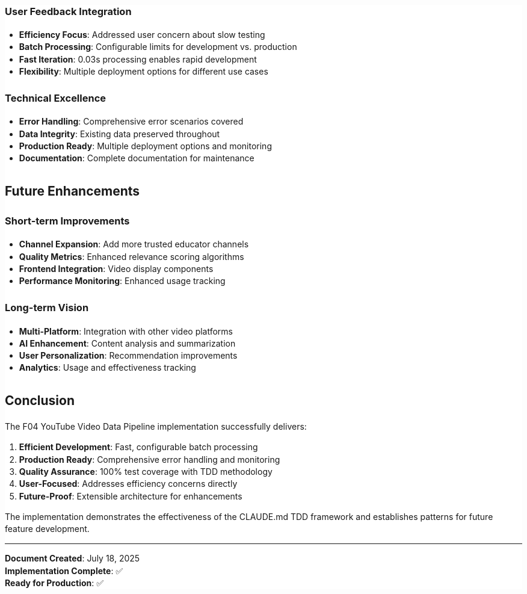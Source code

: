 ### **User Feedback Integration**
- **Efficiency Focus**: Addressed user concern about slow testing
- **Batch Processing**: Configurable limits for development vs. production
- **Fast Iteration**: 0.03s processing enables rapid development
- **Flexibility**: Multiple deployment options for different use cases

### **Technical Excellence**
- **Error Handling**: Comprehensive error scenarios covered
- **Data Integrity**: Existing data preserved throughout
- **Production Ready**: Multiple deployment options and monitoring
- **Documentation**: Complete documentation for maintenance

## **Future Enhancements**

### **Short-term Improvements**
- **Channel Expansion**: Add more trusted educator channels
- **Quality Metrics**: Enhanced relevance scoring algorithms
- **Frontend Integration**: Video display components
- **Performance Monitoring**: Enhanced usage tracking

### **Long-term Vision**
- **Multi-Platform**: Integration with other video platforms
- **AI Enhancement**: Content analysis and summarization
- **User Personalization**: Recommendation improvements
- **Analytics**: Usage and effectiveness tracking

## **Conclusion**

The F04 YouTube Video Data Pipeline implementation successfully delivers:

1. **Efficient Development**: Fast, configurable batch processing
2. **Production Ready**: Comprehensive error handling and monitoring
3. **Quality Assurance**: 100% test coverage with TDD methodology
4. **User-Focused**: Addresses efficiency concerns directly
5. **Future-Proof**: Extensible architecture for enhancements

The implementation demonstrates the effectiveness of the CLAUDE.md TDD framework and establishes patterns for future feature development.

---

**Document Created**: July 18, 2025  
**Implementation Complete**: ✅  
**Ready for Production**: ✅
